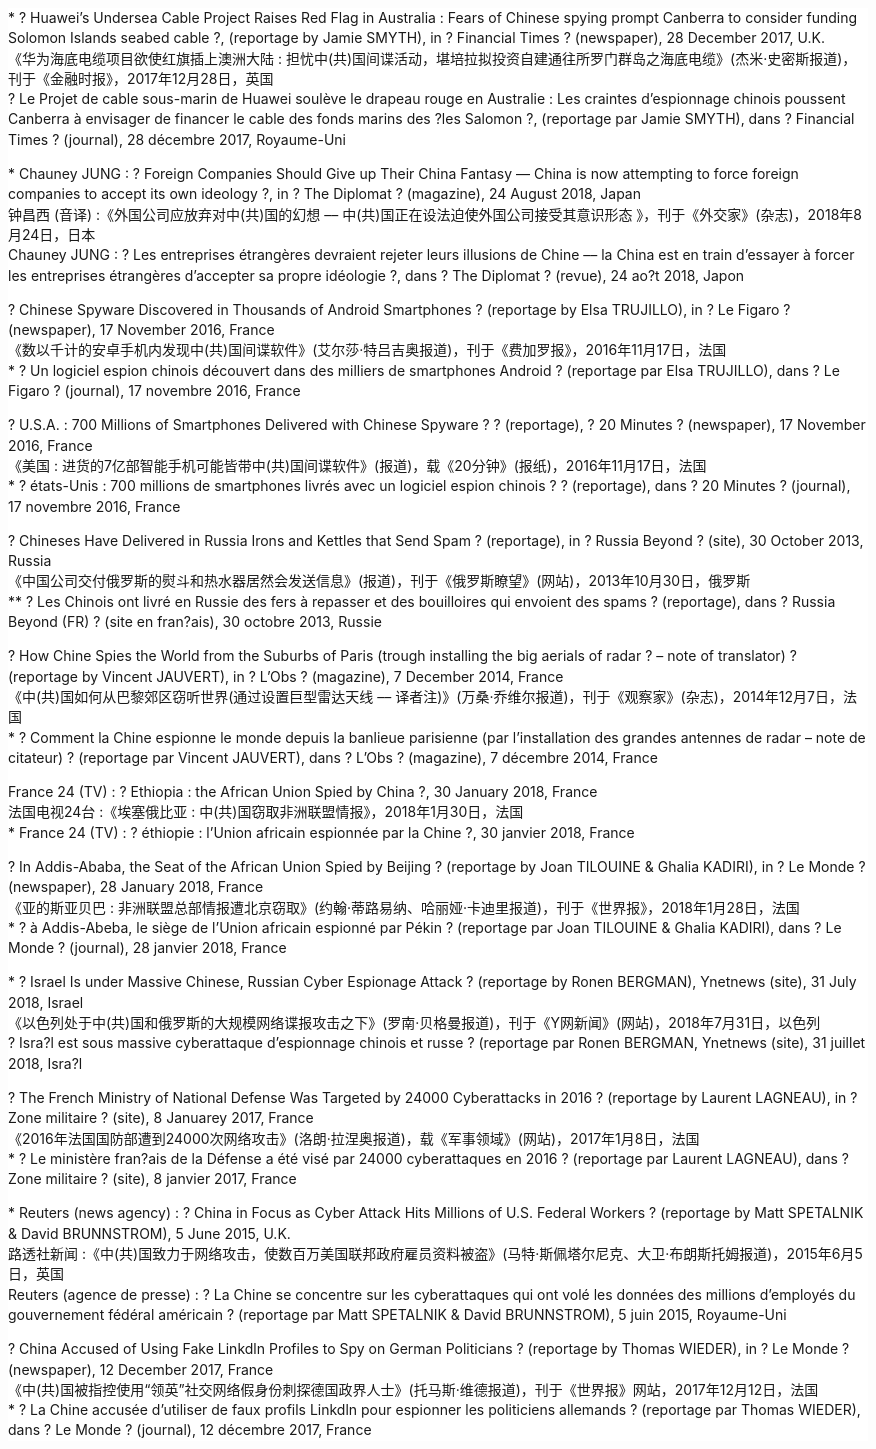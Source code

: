   <p>* ? Huawei’s Undersea Cable Project Raises Red Flag in Australia : Fears of Chinese spying prompt Canberra to consider funding Solomon Islands seabed cable ?, (reportage by Jamie SMYTH), in ? Financial Times ? (newspaper), 28 December 2017, U.K.<br />  《华为海底电缆项目欲使红旗插上澳洲大陆 : 担忧中(共)国间谍活动，堪培拉拟投资自建通往所罗门群岛之海底电缆》(杰米·史密斯报道)，刊于《金融时报》，2017年12月28日，英国<br />  ? Le Projet de cable sous-marin de Huawei soulève le drapeau rouge en Australie : Les craintes d’espionnage chinois poussent Canberra à envisager de financer le cable des fonds marins des ?les Salomon ?, (reportage par Jamie SMYTH), dans ? Financial Times ? (journal), 28 décembre 2017, Royaume-Uni</p>
  <p>* Chauney JUNG : ? Foreign Companies Should Give up Their China Fantasy –– China is now attempting to force foreign companies to accept its own ideology ?, in ? The Diplomat ? (magazine), 24 August 2018, Japan<br />  钟昌西 (音译) :《外国公司应放弃对中(共)国的幻想 –– 中(共)国正在设法迫使外国公司接受其意识形态 》，刊于《外交家》(杂志)，2018年8月24日，日本<br />  Chauney JUNG : ? Les entreprises étrangères devraient rejeter leurs illusions de Chine –– la China est en train d’essayer à forcer les entreprises étrangères d’accepter sa propre idéologie ?, dans ? The Diplomat ? (revue), 24 ao?t 2018, Japon</p>
  <p>? Chinese Spyware Discovered in Thousands of Android Smartphones ? (reportage by Elsa TRUJILLO), in ? Le Figaro ? (newspaper), 17 November 2016, France<br />  《数以千计的安卓手机内发现中(共)国间谍软件》(艾尔莎·特吕吉奥报道)，刊于《费加罗报》，2016年11月17日，法国<br />  * ? Un logiciel espion chinois découvert dans des milliers de smartphones Android ? (reportage par Elsa TRUJILLO), dans ? Le Figaro ? (journal), 17 novembre 2016, France</p>
  <p>? U.S.A. : 700 Millions of Smartphones Delivered with Chinese Spyware ? ? (reportage), ? 20 Minutes ? (newspaper), 17 November 2016, France<br />  《美国 : 进货的7亿部智能手机可能皆带中(共)国间谍软件》(报道)，载《20分钟》(报纸)，2016年11月17日，法国<br />  * ? états-Unis : 700 millions de smartphones livrés avec un logiciel espion chinois ? ? (reportage), dans ? 20 Minutes ? (journal), 17 novembre 2016, France</p>
  <p>? Chineses Have Delivered in Russia Irons and Kettles that Send Spam ? (reportage), in ? Russia Beyond ? (site), 30 October 2013, Russia<br />  《中国公司交付俄罗斯的熨斗和热水器居然会发送信息》(报道)，刊于《俄罗斯瞭望》(网站)，2013年10月30日，俄罗斯<br />  ** ? Les Chinois ont livré en Russie des fers à repasser et des bouilloires qui envoient des spams ? (reportage), dans ? Russia Beyond (FR) ? (site en fran?ais), 30 octobre 2013, Russie</p>
  <p>? How Chine Spies the World from the Suburbs of Paris (trough installing the big aerials of radar ? – note of translator) ? (reportage by Vincent JAUVERT), in ? L’Obs ? (magazine), 7 December 2014, France<br />  《中(共)国如何从巴黎郊区窃听世界(通过设置巨型雷达天线 –– 译者注)》(万桑·乔维尔报道)，刊于《观察家》(杂志)，2014年12月7日，法国<br />  * ? Comment la Chine espionne le monde depuis la banlieue parisienne (par l’installation des grandes antennes de radar – note de citateur) ? (reportage par Vincent JAUVERT), dans ? L’Obs ? (magazine), 7 décembre 2014, France</p>
  <p>France 24 (TV) : ? Ethiopia : the African Union Spied by China ?, 30 January 2018, France<br />  法国电视24台 :《埃塞俄比亚 : 中(共)国窃取非洲联盟情报》，2018年1月30日，法国<br />  * France 24 (TV) : ? éthiopie : l’Union africain espionnée par la Chine ?, 30 janvier 2018, France</p>
  <p>? In Addis-Ababa, the Seat of the African Union Spied by Beijing ? (reportage by Joan TILOUINE &amp; Ghalia KADIRI), in ? Le Monde ? (newspaper), 28 January 2018, France<br />  《亚的斯亚贝巴 : 非洲联盟总部情报遭北京窃取》(约翰·蒂路易纳、哈丽娅·卡迪里报道)，刊于《世界报》，2018年1月28日，法国<br />  * ? à Addis-Abeba, le siège de l’Union africain espionné par Pékin ? (reportage par Joan TILOUINE &amp; Ghalia KADIRI), dans ? Le Monde ? (journal), 28 janvier 2018, France</p>
  <p>* ? Israel Is under Massive Chinese, Russian Cyber Espionage Attack ? (reportage by Ronen BERGMAN), Ynetnews (site), 31 July 2018, Israel<br />  《以色列处于中(共)国和俄罗斯的大规模网络谍报攻击之下》(罗南·贝格曼报道)，刊于《Y网新闻》(网站)，2018年7月31日，以色列<br />  ? Isra?l est sous massive cyberattaque d’espionnage chinois et russe ? (reportage par Ronen BERGMAN, Ynetnews (site), 31 juillet 2018, Isra?l</p>
  <p>? The French Ministry of National Defense Was Targeted by 24000 Cyberattacks in 2016 ? (reportage by Laurent LAGNEAU), in ? Zone militaire ? (site), 8 Januarey 2017, France<br />  《2016年法国国防部遭到24000次网络攻击》(洛朗·拉涅奥报道)，载《军事领域》(网站)，2017年1月8日，法国<br />  * ? Le ministère fran?ais de la Défense a été visé par 24000 cyberattaques en 2016 ? (reportage par Laurent LAGNEAU), dans ? Zone militaire ? (site), 8 janvier 2017, France</p>
  <p>* Reuters (news agency) : ? China in Focus as Cyber Attack Hits Millions of U.S. Federal Workers ? (reportage by Matt SPETALNIK &amp; David BRUNNSTROM), 5 June 2015, U.K.<br />  路透社新闻 :《中(共)国致力于网络攻击，使数百万美国联邦政府雇员资料被盗》(马特·斯佩塔尔尼克、大卫·布朗斯托姆报道)，2015年6月5日，英国<br />  Reuters (agence de presse) : ? La Chine se concentre sur les cyberattaques qui ont volé les données des millions d’employés du gouvernement fédéral américain ? (reportage par Matt SPETALNIK &amp; David BRUNNSTROM), 5 juin 2015, Royaume-Uni</p>
  <p>? China Accused of Using Fake Linkdln Profiles to Spy on German Politicians ? (reportage by Thomas WIEDER), in ? Le Monde ? (newspaper), 12 December 2017, France<br />  《中(共)国被指控使用“领英”社交网络假身份刺探德国政界人士》(托马斯·维德报道)，刊于《世界报》网站，2017年12月12日，法国<br />  * ? La Chine accusée d’utiliser de faux profils Linkdln pour espionner les politiciens allemands ? (reportage par Thomas WIEDER), dans ? Le Monde ? (journal), 12 décembre 2017, France</p>